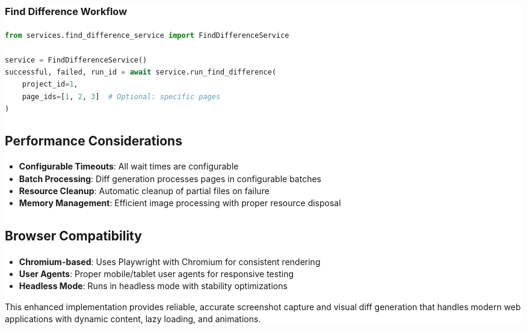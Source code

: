 ### Find Difference Workflow

```python
from services.find_difference_service import FindDifferenceService

service = FindDifferenceService()
successful, failed, run_id = await service.run_find_difference(
    project_id=1,
    page_ids=[1, 2, 3]  # Optional: specific pages
)
```

## Performance Considerations

- **Configurable Timeouts**: All wait times are configurable
- **Batch Processing**: Diff generation processes pages in configurable batches
- **Resource Cleanup**: Automatic cleanup of partial files on failure
- **Memory Management**: Efficient image processing with proper resource disposal

## Browser Compatibility

- **Chromium-based**: Uses Playwright with Chromium for consistent rendering
- **User Agents**: Proper mobile/tablet user agents for responsive testing
- **Headless Mode**: Runs in headless mode with stability optimizations

This enhanced implementation provides reliable, accurate screenshot capture and visual diff generation that handles modern web applications with dynamic content, lazy loading, and animations.